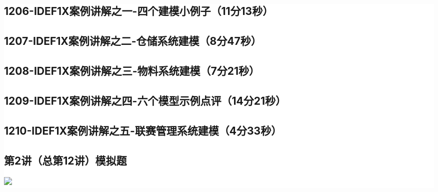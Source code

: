 

## 1206-IDEF1X案例讲解之一-四个建模小例子（11分13秒）  



## 1207-IDEF1X案例讲解之二-仓储系统建模（8分47秒）  



## 1208-IDEF1X案例讲解之三-物料系统建模（7分21秒）  



## 1209-IDEF1X案例讲解之四-六个模型示例点评（14分21秒）  



## 1210-IDEF1X案例讲解之五-联赛管理系统建模（4分33秒）  




## 第2讲（总第12讲）模拟题  

![](https://cdn.jsdelivr.net/gh/Rosefinch-Midsummer/MyImagesHost02/img/20240331154048.png)